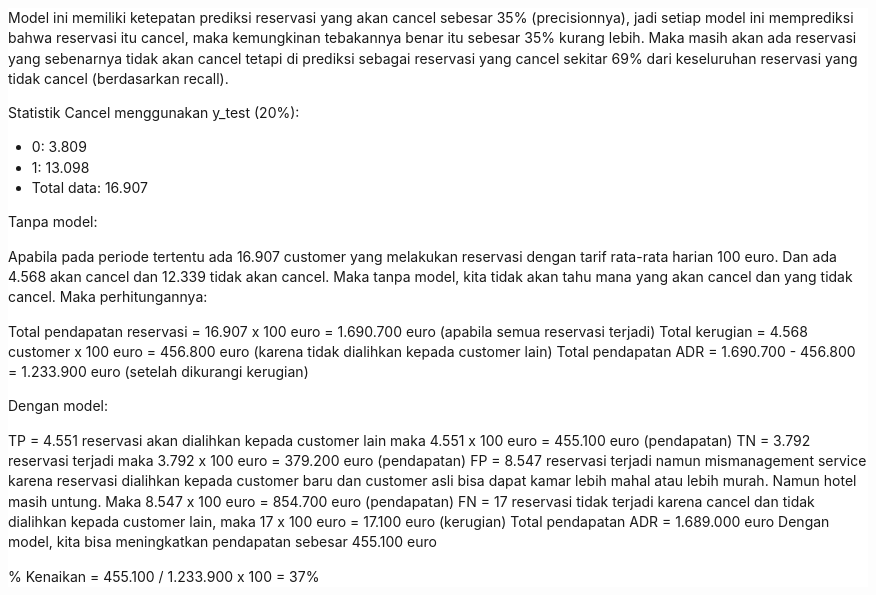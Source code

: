 Model ini memiliki ketepatan prediksi reservasi yang akan cancel sebesar 35% (precisionnya), jadi setiap model ini memprediksi bahwa reservasi itu cancel, maka kemungkinan tebakannya benar itu sebesar 35% kurang lebih. Maka masih akan ada reservasi yang sebenarnya tidak akan cancel tetapi di prediksi sebagai reservasi yang cancel sekitar 69% dari keseluruhan reservasi yang tidak cancel (berdasarkan recall).

Statistik Cancel menggunakan y_test (20%):

- 0: 3.809
- 1: 13.098
- Total data: 16.907

Tanpa model:

Apabila pada periode tertentu ada 16.907 customer yang melakukan reservasi dengan tarif rata-rata harian 100 euro. Dan ada 4.568 akan cancel dan 12.339 tidak akan cancel. Maka tanpa model, kita tidak akan tahu mana yang akan cancel dan yang tidak cancel. Maka perhitungannya:

Total pendapatan reservasi = 16.907 x 100 euro = 1.690.700 euro (apabila semua reservasi terjadi)
Total kerugian = 4.568 customer x 100 euro = 456.800 euro (karena tidak dialihkan kepada customer lain)
Total pendapatan ADR = 1.690.700 - 456.800 = 1.233.900 euro (setelah dikurangi kerugian)

Dengan model:

TP = 4.551 reservasi akan dialihkan kepada customer lain maka 4.551 x 100 euro = 455.100 euro (pendapatan)
TN = 3.792 reservasi terjadi maka 3.792 x 100 euro = 379.200 euro (pendapatan)
FP = 8.547 reservasi terjadi namun mismanagement service karena reservasi dialihkan kepada customer baru dan customer asli bisa dapat kamar lebih mahal atau lebih murah. Namun hotel masih untung. Maka 8.547 x 100 euro = 854.700 euro (pendapatan)
FN = 17 reservasi tidak terjadi karena cancel dan tidak dialihkan kepada customer lain, maka 17 x 100 euro = 17.100 euro (kerugian)
Total pendapatan ADR = 1.689.000 euro
Dengan model, kita bisa meningkatkan pendapatan sebesar 455.100 euro

% Kenaikan = 455.100 / 1.233.900 x 100 = 37%
